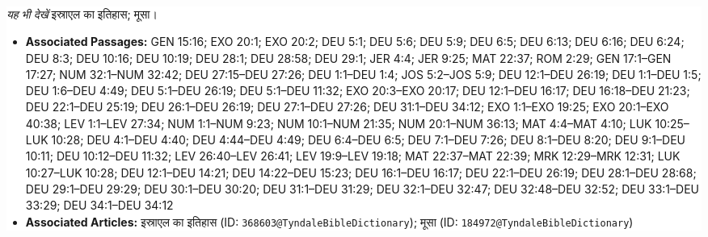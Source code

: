 *यह भी देखें* इस्राएल का इतिहास; मूसा।

* **Associated Passages:** GEN 15:16; EXO 20:1; EXO 20:2; DEU 5:1; DEU 5:6; DEU 5:9; DEU 6:5; DEU 6:13; DEU 6:16; DEU 6:24; DEU 8:3; DEU 10:16; DEU 10:19; DEU 28:1; DEU 28:58; DEU 29:1; JER 4:4; JER 9:25; MAT 22:37; ROM 2:29; GEN 17:1–GEN 17:27; NUM 32:1–NUM 32:42; DEU 27:15–DEU 27:26; DEU 1:1–DEU 1:4; JOS 5:2–JOS 5:9; DEU 12:1–DEU 26:19; DEU 1:1–DEU 1:5; DEU 1:6–DEU 4:49; DEU 5:1–DEU 26:19; DEU 5:1–DEU 11:32; EXO 20:3–EXO 20:17; DEU 12:1–DEU 16:17; DEU 16:18–DEU 21:23; DEU 22:1–DEU 25:19; DEU 26:1–DEU 26:19; DEU 27:1–DEU 27:26; DEU 31:1–DEU 34:12; EXO 1:1–EXO 19:25; EXO 20:1–EXO 40:38; LEV 1:1–LEV 27:34; NUM 1:1–NUM 9:23; NUM 10:1–NUM 21:35; NUM 20:1–NUM 36:13; MAT 4:4–MAT 4:10; LUK 10:25–LUK 10:28; DEU 4:1–DEU 4:40; DEU 4:44–DEU 4:49; DEU 6:4–DEU 6:5; DEU 7:1–DEU 7:26; DEU 8:1–DEU 8:20; DEU 9:1–DEU 10:11; DEU 10:12–DEU 11:32; LEV 26:40–LEV 26:41; LEV 19:9–LEV 19:18; MAT 22:37–MAT 22:39; MRK 12:29–MRK 12:31; LUK 10:27–LUK 10:28; DEU 12:1–DEU 14:21; DEU 14:22–DEU 15:23; DEU 16:1–DEU 16:17; DEU 22:1–DEU 26:19; DEU 28:1–DEU 28:68; DEU 29:1–DEU 29:29; DEU 30:1–DEU 30:20; DEU 31:1–DEU 31:29; DEU 32:1–DEU 32:47; DEU 32:48–DEU 32:52; DEU 33:1–DEU 33:29; DEU 34:1–DEU 34:12
* **Associated Articles:** इस्राएल का इतिहास  (ID: `368603@TyndaleBibleDictionary`); मूसा (ID: `184972@TyndaleBibleDictionary`)

